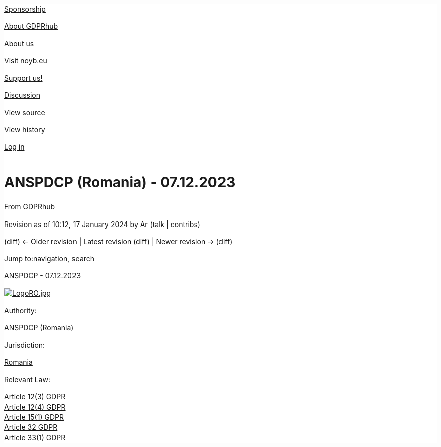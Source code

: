 [Sponsorship](/index.php?title=GDPRhub_Sponsorship)

[About GDPRhub](#)

[About us](/index.php?title=About_GDPRhub)

[Visit noyb.eu](https://www.noyb.eu)

[Support us!](https://www.noyb.eu/support)

[](# "Page tools")

[Discussion](/index.php?title=Talk:ANSPDCP_\(Romania\)_-_07.12.2023&action=edit&redlink=1 "Discussion about the content page (page does not exist) [t]")

[View source](/index.php?title=ANSPDCP_\(Romania\)_-_07.12.2023&action=edit "This page is protected.
You can view its source [e]")

[View history](/index.php?title=ANSPDCP_\(Romania\)_-_07.12.2023&action=history "Past revisions of this page [h]")

[](# "You are not logged in.")

[Log in](/index.php?title=Special:UserLogin&returnto=ANSPDCP+%28Romania%29+-+07.12.2023&returntoquery=oldid%3D39229 "You are encouraged to log in; however, it is not mandatory [o]")

# ANSPDCP (Romania) - 07.12.2023

From GDPRhub

Revision as of 10:12, 17 January 2024 by [Ar](/index.php?title=User:Ar&action=edit&redlink=1 "User:Ar (page does not exist)") ([talk](/index.php?title=User_talk:Ar&action=edit&redlink=1 "User talk:Ar (page does not exist)") | [contribs](/index.php?title=Special:Contributions/Ar "Special:Contributions/Ar"))

([diff](/index.php?title=ANSPDCP_\(Romania\)_-_07.12.2023&diff=prev&oldid=39229 "ANSPDCP (Romania) - 07.12.2023")) [← Older revision](/index.php?title=ANSPDCP_\(Romania\)_-_07.12.2023&direction=prev&oldid=39229 "ANSPDCP (Romania) - 07.12.2023") | Latest revision (diff) | Newer revision → (diff)

Jump to:[navigation](#mw-navigation), [search](#p-search)

ANSPDCP - 07.12.2023

[![LogoRO.jpg](/images/c/c2/LogoRO.jpg)](/index.php?title=File:LogoRO.jpg)

Authority:

[ANSPDCP (Romania)](/index.php?title=ANSPDCP_\(Romania\) "ANSPDCP (Romania)")

Jurisdiction:

[Romania](/index.php?title=Category:Romania "Category:Romania")

Relevant Law:

[Article 12(3) GDPR](/index.php?title=Article_12_GDPR#3 "Article 12 GDPR")  
[Article 12(4) GDPR](/index.php?title=Article_12_GDPR#4 "Article 12 GDPR")  
[Article 15(1) GDPR](/index.php?title=Article_15_GDPR#1 "Article 15 GDPR")  
[Article 32 GDPR](/index.php?title=Article_32_GDPR "Article 32 GDPR")  
[Article 33(1) GDPR](/index.php?title=Article_33_GDPR#1 "Article 33 GDPR")
